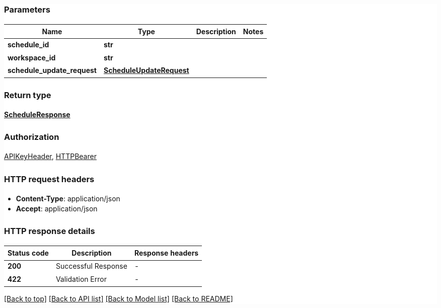 

### Parameters


Name | Type | Description  | Notes
------------- | ------------- | ------------- | -------------
 **schedule_id** | **str**|  | 
 **workspace_id** | **str**|  | 
 **schedule_update_request** | [**ScheduleUpdateRequest**](ScheduleUpdateRequest.md)|  | 

### Return type

[**ScheduleResponse**](ScheduleResponse.md)

### Authorization

[APIKeyHeader](../README.md#APIKeyHeader), [HTTPBearer](../README.md#HTTPBearer)

### HTTP request headers

 - **Content-Type**: application/json
 - **Accept**: application/json

### HTTP response details

| Status code | Description | Response headers |
|-------------|-------------|------------------|
**200** | Successful Response |  -  |
**422** | Validation Error |  -  |

[[Back to top]](#) [[Back to API list]](../README.md#documentation-for-api-endpoints) [[Back to Model list]](../README.md#documentation-for-models) [[Back to README]](../README.md)

